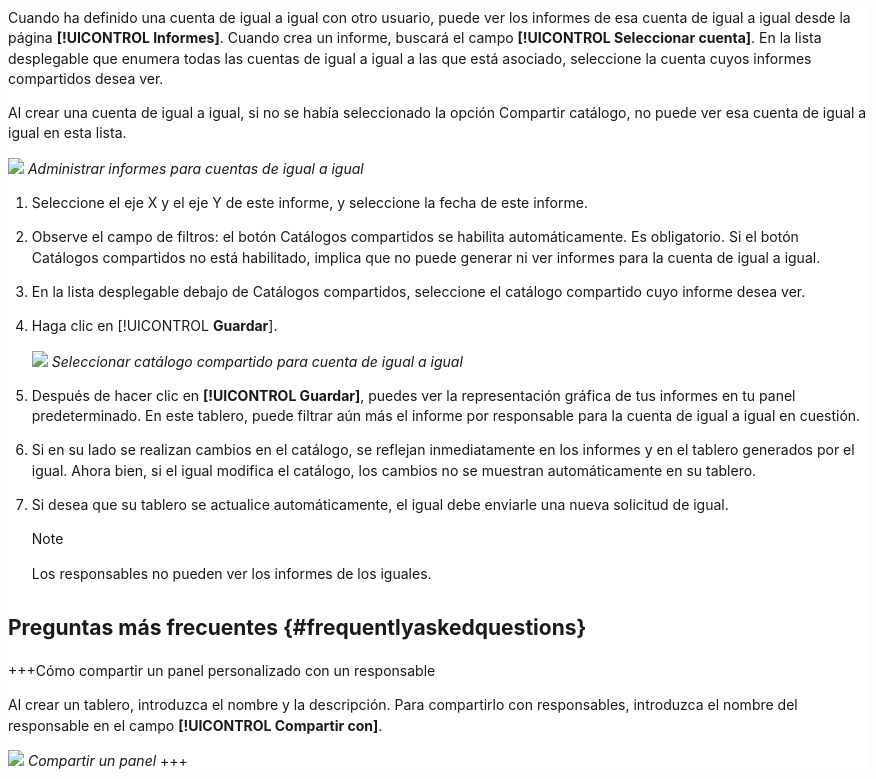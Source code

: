 Cuando ha definido una cuenta de igual a igual con otro usuario, puede ver los informes de esa cuenta de igual a igual desde la página **[!UICONTROL Informes]**. Cuando crea un informe, buscará el campo **[!UICONTROL Seleccionar cuenta]**. En la lista desplegable que enumera todas las cuentas de igual a igual a las que está asociado, seleccione la cuenta cuyos informes compartidos desea ver.

Al crear una cuenta de igual a igual, si no se había seleccionado la opción Compartir catálogo, no puede ver esa cuenta de igual a igual en esta lista.

![](assets/acc1-jpg.png)
*Administrar informes para cuentas de igual a igual*

1. Seleccione el eje X y el eje Y de este informe, y seleccione la fecha de este informe.
1. Observe el campo de filtros: el botón Catálogos compartidos se habilita automáticamente. Es obligatorio. Si el botón Catálogos compartidos no está habilitado, implica que no puede generar ni ver informes para la cuenta de igual a igual.
1. En la lista desplegable debajo de Catálogos compartidos, seleccione el catálogo compartido cuyo informe desea ver.
1. Haga clic en [!UICONTROL **Guardar**].

   ![](assets/acc2.png)
   *Seleccionar catálogo compartido para cuenta de igual a igual*

1. Después de hacer clic en **[!UICONTROL Guardar]**, puedes ver la representación gráfica de tus informes en tu panel predeterminado. En este tablero, puede filtrar aún más el informe por responsable para la cuenta de igual a igual en cuestión.
1. Si en su lado se realizan cambios en el catálogo, se reflejan inmediatamente en los informes y en el tablero generados por el igual. Ahora bien, si el igual modifica el catálogo, los cambios no se muestran automáticamente en su tablero.
1. Si desea que su tablero se actualice automáticamente, el igual debe enviarle una nueva solicitud de igual.

   >[!NOTE]
   >
   >Los responsables no pueden ver los informes de los iguales.

## Preguntas más frecuentes {#frequentlyaskedquestions}

+++Cómo compartir un panel personalizado con un responsable

Al crear un tablero, introduzca el nombre y la descripción. Para compartirlo con responsables, introduzca el nombre del responsable en el campo **[!UICONTROL Compartir con]**.

![](assets/share-dashboard-manager.png)
*Compartir un panel*
+++

